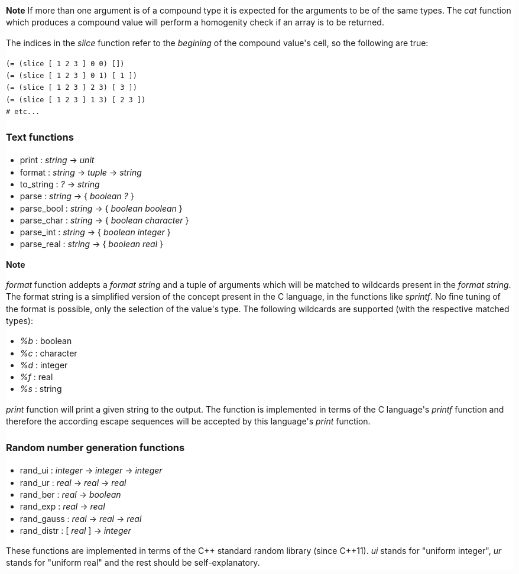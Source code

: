 **Note**
If more than one argument is of a compound type it is expected for the arguments to be of the same types.
The _cat_ function which produces a compound value will perform a homogenity check if an array is to be returned.

The indices in the _slice_ function refer to the _begining_ of the compound value's cell, so the following are true:

    (= (slice [ 1 2 3 ] 0 0) [])
    (= (slice [ 1 2 3 ] 0 1) [ 1 ])
    (= (slice [ 1 2 3 ] 2 3) [ 3 ])
    (= (slice [ 1 2 3 ] 1 3) [ 2 3 ])
    # etc...

### Text functions
 * print        : _string_ -> _unit_
 * format       : _string_ -> _tuple_ -> _string_
 * to\_string   : _?_ -> _string_
 * parse        : _string_ -> { _boolean_ _?_ }
 * parse\_bool  : _string_ -> { _boolean_ _boolean_ }
 * parse\_char  : _string_ -> { _boolean_ _character_ }
 * parse\_int   : _string_ -> { _boolean_ _integer_ }
 * parse\_real  : _string_ -> { _boolean_ _real_ }

**Note**

_format_ function addepts a *format string* and a tuple of arguments which will be matched to wildcards present in the *format string*.
The format string is a simplified version of the concept present in the C language, in the functions like _sprintf_.
No fine tuning of the format is possible, only the selection of the value's type.
The following wildcards are supported (with the respective matched types):
 * _%b_ : boolean
 * _%c_ : character
 * _%d_ : integer
 * _%f_ : real
 * _%s_ : string

_print_ function will print a given string to the output.
The function is implemented in terms of the C language's _printf_ function and therefore the according escape sequences will be accepted by this language's _print_ function.

### Random number generation functions
 * rand\_ui    : _integer_ -> _integer_ -> _integer_
 * rand\_ur    : _real_ -> _real_ -> _real_
 * rand\_ber   : _real_ -> _boolean_
 * rand\_exp   : _real_ -> _real_
 * rand\_gauss : _real_ -> _real_ -> _real_
 * rand\_distr : [ _real_ ] -> _integer_

These functions are implemented in terms of the C++ standard random library (since C++11).
_ui_ stands for "uniform integer", _ur_ stands for "uniform real" and the rest should be self-explanatory.
